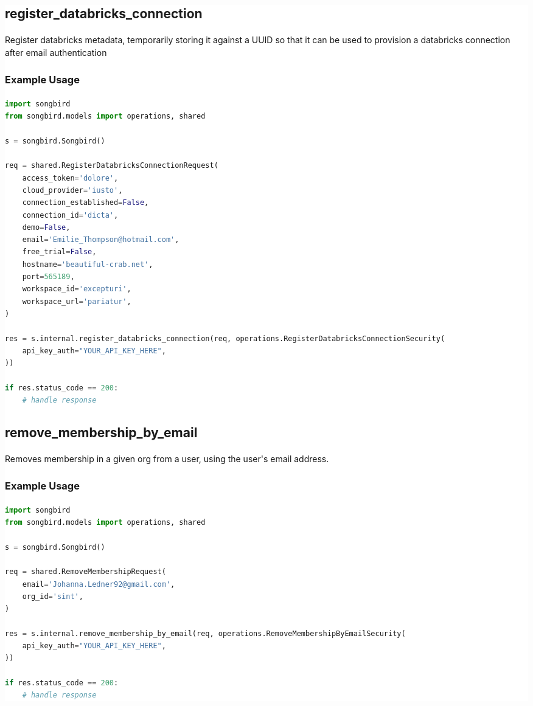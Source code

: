 ## register_databricks_connection

Register databricks metadata, temporarily storing it against a UUID so that it can be used to provision a databricks connection after email authentication

### Example Usage

```python
import songbird
from songbird.models import operations, shared

s = songbird.Songbird()

req = shared.RegisterDatabricksConnectionRequest(
    access_token='dolore',
    cloud_provider='iusto',
    connection_established=False,
    connection_id='dicta',
    demo=False,
    email='Emilie_Thompson@hotmail.com',
    free_trial=False,
    hostname='beautiful-crab.net',
    port=565189,
    workspace_id='excepturi',
    workspace_url='pariatur',
)

res = s.internal.register_databricks_connection(req, operations.RegisterDatabricksConnectionSecurity(
    api_key_auth="YOUR_API_KEY_HERE",
))

if res.status_code == 200:
    # handle response
```

## remove_membership_by_email

Removes membership in a given org from a user, using the user's email address.

### Example Usage

```python
import songbird
from songbird.models import operations, shared

s = songbird.Songbird()

req = shared.RemoveMembershipRequest(
    email='Johanna.Ledner92@gmail.com',
    org_id='sint',
)

res = s.internal.remove_membership_by_email(req, operations.RemoveMembershipByEmailSecurity(
    api_key_auth="YOUR_API_KEY_HERE",
))

if res.status_code == 200:
    # handle response
```
